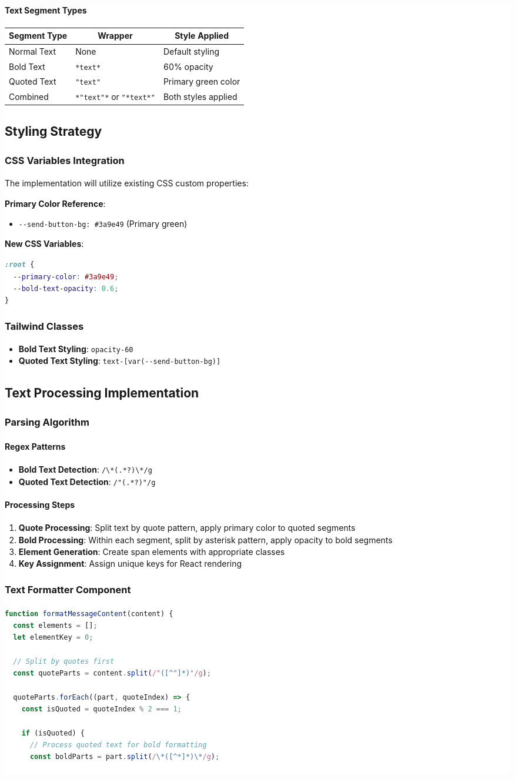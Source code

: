 #### Text Segment Types
| Segment Type | Wrapper | Style Applied |
|--------------|---------|---------------|
| Normal Text | None | Default styling |
| Bold Text | `*text*` | 60% opacity |
| Quoted Text | `"text"` | Primary green color |
| Combined | `*"text"*` or `"*text*"` | Both styles applied |

## Styling Strategy

### CSS Variables Integration
The implementation will utilize existing CSS custom properties:

**Primary Color Reference**:
- `--send-button-bg: #3a9e49` (Primary green)

**New CSS Variables**:
```css
:root {
  --primary-color: #3a9e49;
  --bold-text-opacity: 0.6;
}
```

### Tailwind Classes
- **Bold Text Styling**: `opacity-60`
- **Quoted Text Styling**: `text-[var(--send-button-bg)]`

## Text Processing Implementation

### Parsing Algorithm

#### Regex Patterns
- **Bold Text Detection**: `/\*(.*?)\*/g`
- **Quoted Text Detection**: `/"(.*?)"/g`

#### Processing Steps
1. **Quote Processing**: Split text by quote pattern, apply primary color to quoted segments
2. **Bold Processing**: Within each segment, split by asterisk pattern, apply opacity to bold segments
3. **Element Generation**: Create span elements with appropriate classes
4. **Key Assignment**: Assign unique keys for React rendering

### Text Formatter Component

```jsx
function formatMessageContent(content) {
  const elements = [];
  let elementKey = 0;
  
  // Split by quotes first
  const quoteParts = content.split(/"([^"]*)"/g);
  
  quoteParts.forEach((part, quoteIndex) => {
    const isQuoted = quoteIndex % 2 === 1;
    
    if (isQuoted) {
      // Process quoted text for bold formatting
      const boldParts = part.split(/\*([^*]*)\*/g);
      
```